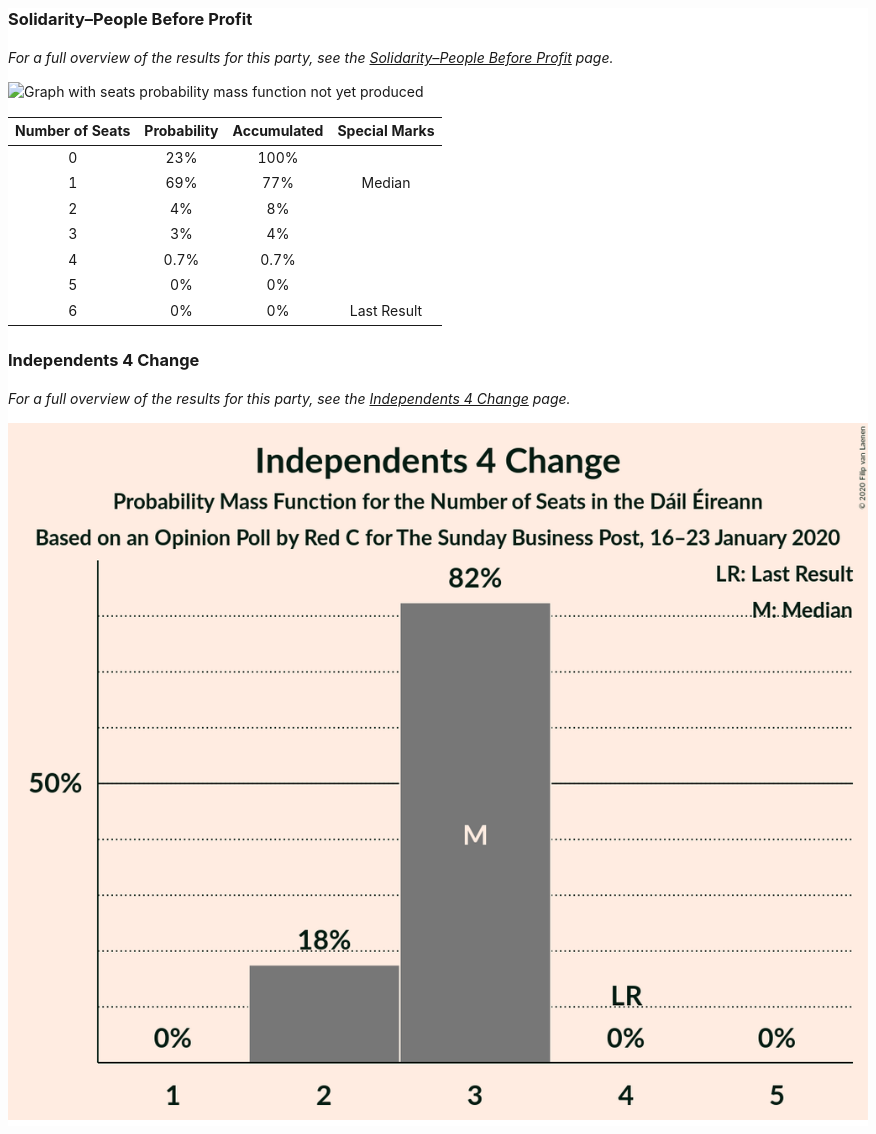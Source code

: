 ### Solidarity–People Before Profit

*For a full overview of the results for this party, see the [Solidarity–People Before Profit](party-solidarity–peoplebeforeprofit.html) page.*

![Graph with seats probability mass function not yet produced](2020-01-23-RedC-seats-pmf-solidarity–peoplebeforeprofit.png "Seats Probability Mass Function")

| Number of Seats | Probability | Accumulated | Special Marks |
|:---------------:|:-----------:|:-----------:|:-------------:|
| 0 | 23% | 100% |  |
| 1 | 69% | 77% | Median |
| 2 | 4% | 8% |  |
| 3 | 3% | 4% |  |
| 4 | 0.7% | 0.7% |  |
| 5 | 0% | 0% |  |
| 6 | 0% | 0% | Last Result |

### Independents 4 Change

*For a full overview of the results for this party, see the [Independents 4 Change](party-independents4change.html) page.*

![Graph with seats probability mass function not yet produced](2020-01-23-RedC-seats-pmf-independents4change.png "Seats Probability Mass Function")
